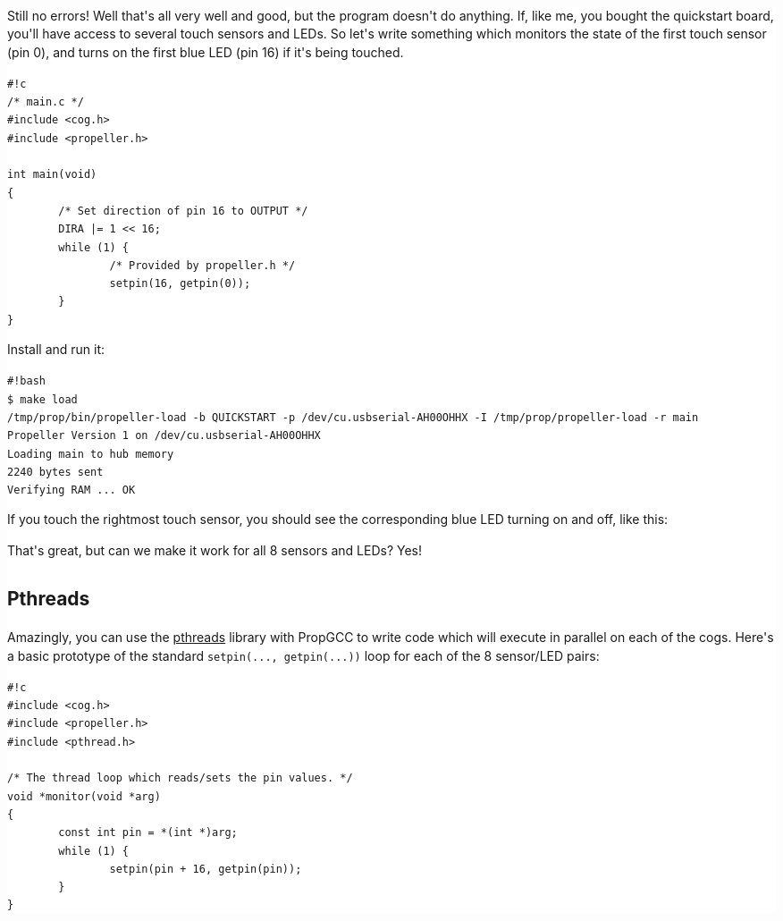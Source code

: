 Still no errors! Well that's all very well and good, but the program doesn't do
anything. If, like me, you bought the quickstart board, you'll have access to
several touch sensors and LEDs. So let's write something which monitors the
state of the first touch sensor (pin 0), and turns on the first blue LED (pin
16) if it's being touched.

    #!c
    /* main.c */
    #include <cog.h>
    #include <propeller.h>

    int main(void)
    {
            /* Set direction of pin 16 to OUTPUT */
            DIRA |= 1 << 16;
            while (1) {
                    /* Provided by propeller.h */
                    setpin(16, getpin(0));
            }
    }

Install and run it:

    #!bash
    $ make load
    /tmp/prop/bin/propeller-load -b QUICKSTART -p /dev/cu.usbserial-AH00OHHX -I /tmp/prop/propeller-load -r main
    Propeller Version 1 on /dev/cu.usbserial-AH00OHHX
    Loading main to hub memory
    2240 bytes sent
    Verifying RAM ... OK

If you touch the rightmost touch sensor, you should see the corresponding blue
LED turning on and off, like this:

<iframe class="center" src="http://player.vimeo.com/video/62597032" width="640"
height="360" frameborder="0" webkitAllowFullScreen mozallowfullscreen
allowFullScreen></iframe>

That's great, but can we make it work for all 8 sensors and LEDs? Yes!

## Pthreads

Amazingly, you can use the [pthreads][] library with PropGCC to write code
which will execute in parallel on each of the cogs. Here's a basic prototype of
the standard `setpin(..., getpin(...))` loop for each of the 8 sensor/LED
pairs:

  [pthreads]: https://computing.llnl.gov/tutorials/pthreads/

    #!c
    #include <cog.h>
    #include <propeller.h>
    #include <pthread.h>

    /* The thread loop which reads/sets the pin values. */
    void *monitor(void *arg)
    {
            const int pin = *(int *)arg;
            while (1) {
                    setpin(pin + 16, getpin(pin));
            }
    }


  [parallax propeller]: http://www.parallaxsemiconductor.com/products/propellerchips
  [quickstart]: http://www.parallaxsemiconductor.com/quickstart
  [propgcc]: https://code.google.com/p/propgcc/
  [ftdi-driver]: http://www.ftdichip.com/Drivers/VCP.htm
  [linux kernel style]: https://www.kernel.org/doc/Documentation/CodingStyle
  [kernel-style]: https://www.kernel.org/doc/Documentation/CodingStyle